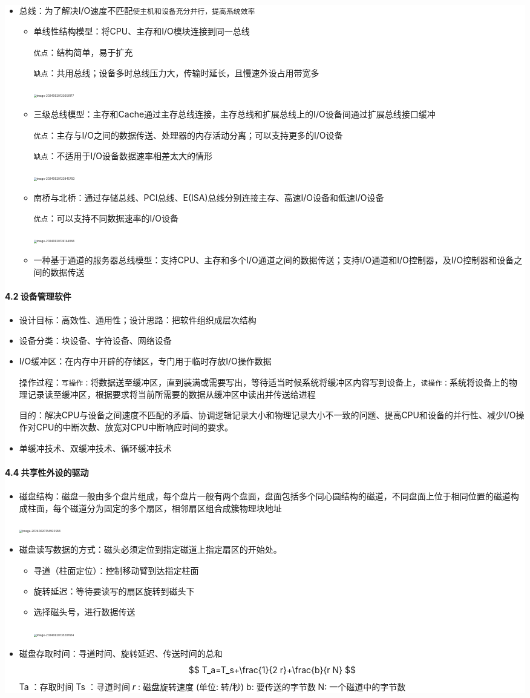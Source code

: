 + 总线：为了解决I/O速度不匹配`使主机和设备充分并行，提高系统效率`

  + 单线性结构模型：将CPU、主存和I/O模块连接到同一总线

    `优点`：结构简单，易于扩充 

    `缺点`：共用总线；设备多时总线压力大，传输时延长，且慢速外设占用带宽多

    <img src="..\pic\image-20240620123658177.png" alt="image-20240620123658177" style="zoom:33%;" />

  + 三级总线模型：主存和Cache通过主存总线连接，主存总线和扩展总线上的I/O设备间通过扩展总线接口缓冲

    `优点`：主存与I/O之间的数据传送、处理器的内存活动分离；可以支持更多的I/O设备

    `缺点`：不适用于I/O设备数据速率相差太大的情形

    <img src="..\pic\image-20240620123945793.png" alt="image-20240620123945793" style="zoom:33%;" />

  + 南桥与北桥：通过存储总线、PCI总线、E(ISA)总线分别连接主存、高速I/O设备和低速I/O设备

    `优点`：可以支持不同数据速率的I/O设备

    <img src="..\pic\image-20240620124144084.png" alt="image-20240620124144084" style="zoom:33%;" />

  + 一种基于通道的服务器总线模型：支持CPU、主存和多个I/O通道之间的数据传送；支持I/O通道和I/O控制器，及I/O控制器和设备之间的数据传送

#### 4.2 设备管理软件

+ 设计目标：高效性、通用性；设计思路：把软件组织成层次结构

+ 设备分类：块设备、字符设备、网络设备

+ I/O缓冲区：在内存中开辟的存储区，专门用于临时存放I/O操作数据

  操作过程：`写操作：`将数据送至缓冲区，直到装满或需要写出，等待适当时候系统将缓冲区内容写到设备上，`读操作：`系统将设备上的物理记录读至缓冲区，根据要求将当前所需要的数据从缓冲区中读出并传送给进程

  目的：解决CPU与设备之间速度不匹配的矛盾、协调逻辑记录大小和物理记录大小不一致的问题、提高CPU和设备的并行性、减少I/O操作对CPU的中断次数、放宽对CPU中断响应时间的要求。

+ 单缓冲技术、双缓冲技术、循环缓冲技术

#### 4.4 共享性外设的驱动

+ 磁盘结构：磁盘一般由多个盘片组成，每个盘片一般有两个盘面，盘面包括多个同心圆结构的磁道，不同盘面上位于相同位置的磁道构成柱面，每个磁道分为固定的多个扇区，相邻扇区组合成簇物理块地址

  <img src="..\pic\image-20240620134922584.png" alt="image-20240620134922584" style="zoom:33%;" />

+ 磁盘读写数据的方式：磁头必须定位到指定磁道上指定扇区的开始处。

  + 寻道（柱面定位）：控制移动臂到达指定柱面

  + 旋转延迟：等待要读写的扇区旋转到磁头下

  + 选择磁头号，进行数据传送

    <img src="..\pic\image-20240620135207614.png" alt="image-20240620135207614" style="zoom:33%;" />

+ 磁盘存取时间：寻道时间、旋转延迟、传送时间的总和
  $$
  T_a=T_s+\frac{1}{2 r}+\frac{b}{r N}
  $$
  $\mathrm{Ta}$ ：存取时间
  $\mathrm{Ts}$ ：寻道时间
  $r$ : 磁盘旋转速度 (单位: 转/秒)
  b: 要传送的字节数
  $\mathrm{N}:$ 一个磁道中的字节数
